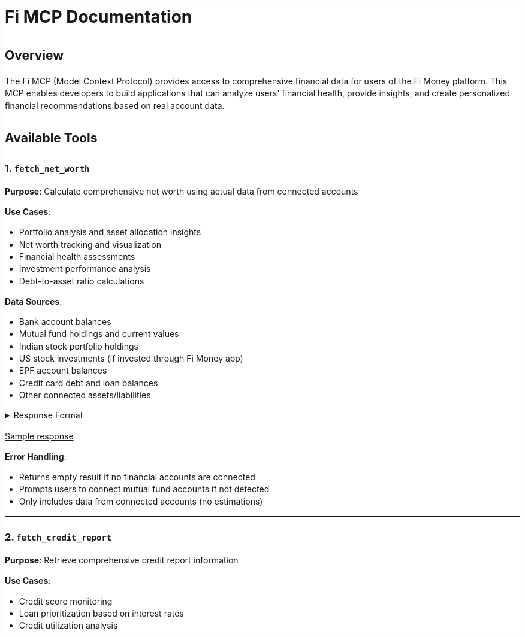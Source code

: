 # **Fi MCP Documentation**

## **Overview**

The Fi MCP (Model Context Protocol) provides access to comprehensive financial data for users of the Fi Money platform. This MCP  enables developers to build applications that can analyze users' financial health, provide insights, and create personalized financial recommendations based on real account data.

## **Available Tools**

### **1\. `fetch_net_worth`**

**Purpose**: Calculate comprehensive net worth using actual data from connected accounts

**Use Cases**:

* Portfolio analysis and asset allocation insights  
* Net worth tracking and visualization  
* Financial health assessments  
* Investment performance analysis  
* Debt-to-asset ratio calculations

**Data Sources**:

* Bank account balances  
* Mutual fund holdings and current values  
* Indian stock portfolio holdings  
* US stock investments (if invested through Fi Money app)
* EPF account balances
* Credit card debt and loan balances  
* Other connected assets/liabilities

<details><summary>Response Format</summary></details>

[Sample response](./sample_responses/fetch_net_worth.json)

**Error Handling**:

* Returns empty result if no financial accounts are connected  
* Prompts users to connect mutual fund accounts if not detected  
* Only includes data from connected accounts (no estimations)

---

### **2\. `fetch_credit_report`**

**Purpose**: Retrieve comprehensive credit report information

**Use Cases**:

* Credit score monitoring  
* Loan prioritization based on interest rates  
* Credit utilization analysis

